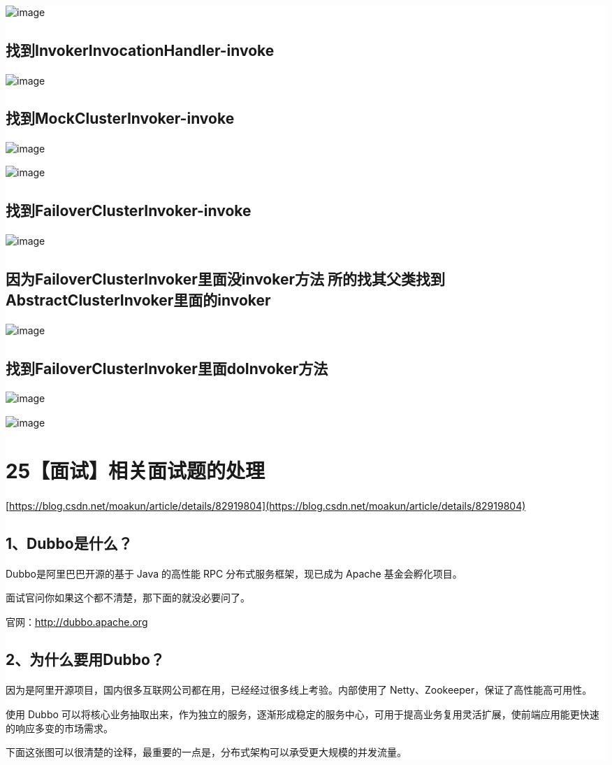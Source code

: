 ![image](https://picgo.xingenhi.cn//typoraclip_image003d0bc4a78-5e57-46cc-b4dc-da8afe6ed391.png)

## 找到InvokerInvocationHandler-invoke

![image](https://picgo.xingenhi.cn//typoraclip_image004aaba15b0-e0ba-4043-96a1-e802fbb573ef.png)

## 找到MockClusterInvoker-invoke

![image](https://picgo.xingenhi.cn//typoraclip_image005af6bbb58-b7a9-4181-aa3d-c6678461d409.png)

![image](https://picgo.xingenhi.cn//typoraclip_image0066735b373-8285-4852-b1a1-81933309aeb7.png)

## 找到FailoverClusterInvoker-invoke

![image](https://picgo.xingenhi.cn//typoraclip_image0075209cf29-9f37-4a1e-ab36-ecfa2668d0f6.png)

## 因为FailoverClusterInvoker里面没invoker方法 所的找其父类找到AbstractClusterInvoker里面的invoker

![image](https://picgo.xingenhi.cn//typoraclip_image008c755072b-76af-4977-af12-edc8b31cca79.png)

## 找到FailoverClusterInvoker里面doInvoker方法

![image](https://picgo.xingenhi.cn//typoraclip_image00946838450-b54f-4520-8e70-2eb321e6b083.png)

![image](https://picgo.xingenhi.cn//typoraclip_image010b4a71948-4634-4c66-acd4-7fb2897456be.png)

# 25【面试】相关面试题的处理

[https://blog.csdn.net/moakun/article/details/82919804](https://blog.csdn.net/moakun/article/details/82919804)

## **1、Dubbo是什么？**  

Dubbo是阿里巴巴开源的基于 Java 的高性能 RPC 分布式服务框架，现已成为 Apache 基金会孵化项目。

面试官问你如果这个都不清楚，那下面的就没必要问了。

官网：http://dubbo.apache.org

## **2、为什么要用Dubbo？**

因为是阿里开源项目，国内很多互联网公司都在用，已经经过很多线上考验。内部使用了 Netty、Zookeeper，保证了高性能高可用性。

使用 Dubbo 可以将核心业务抽取出来，作为独立的服务，逐渐形成稳定的服务中心，可用于提高业务复用灵活扩展，使前端应用能更快速的响应多变的市场需求。

下面这张图可以很清楚的诠释，最重要的一点是，分布式架构可以承受更大规模的并发流量。
